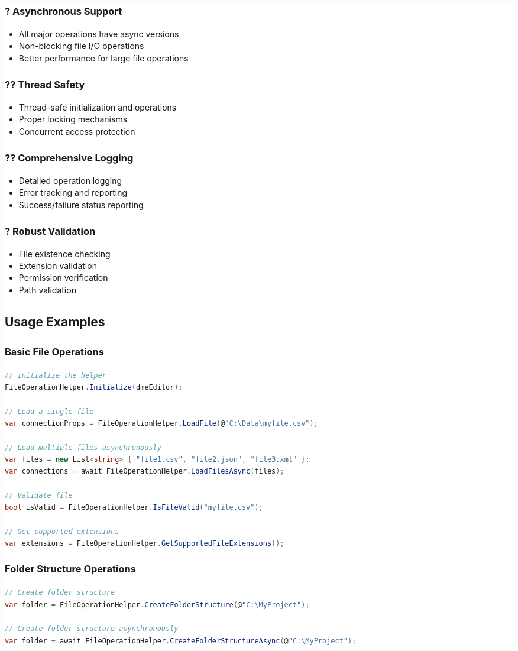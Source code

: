 ### ? **Asynchronous Support**
- All major operations have async versions
- Non-blocking file I/O operations
- Better performance for large file operations

### ?? **Thread Safety**
- Thread-safe initialization and operations
- Proper locking mechanisms
- Concurrent access protection

### ?? **Comprehensive Logging**
- Detailed operation logging
- Error tracking and reporting
- Success/failure status reporting

### ? **Robust Validation**
- File existence checking
- Extension validation
- Permission verification
- Path validation

## Usage Examples

### Basic File Operations

```csharp
// Initialize the helper
FileOperationHelper.Initialize(dmeEditor);

// Load a single file
var connectionProps = FileOperationHelper.LoadFile(@"C:\Data\myfile.csv");

// Load multiple files asynchronously
var files = new List<string> { "file1.csv", "file2.json", "file3.xml" };
var connections = await FileOperationHelper.LoadFilesAsync(files);

// Validate file
bool isValid = FileOperationHelper.IsFileValid("myfile.csv");

// Get supported extensions
var extensions = FileOperationHelper.GetSupportedFileExtensions();
```

### Folder Structure Operations

```csharp
// Create folder structure
var folder = FileOperationHelper.CreateFolderStructure(@"C:\MyProject");

// Create folder structure asynchronously
var folder = await FileOperationHelper.CreateFolderStructureAsync(@"C:\MyProject");
```
